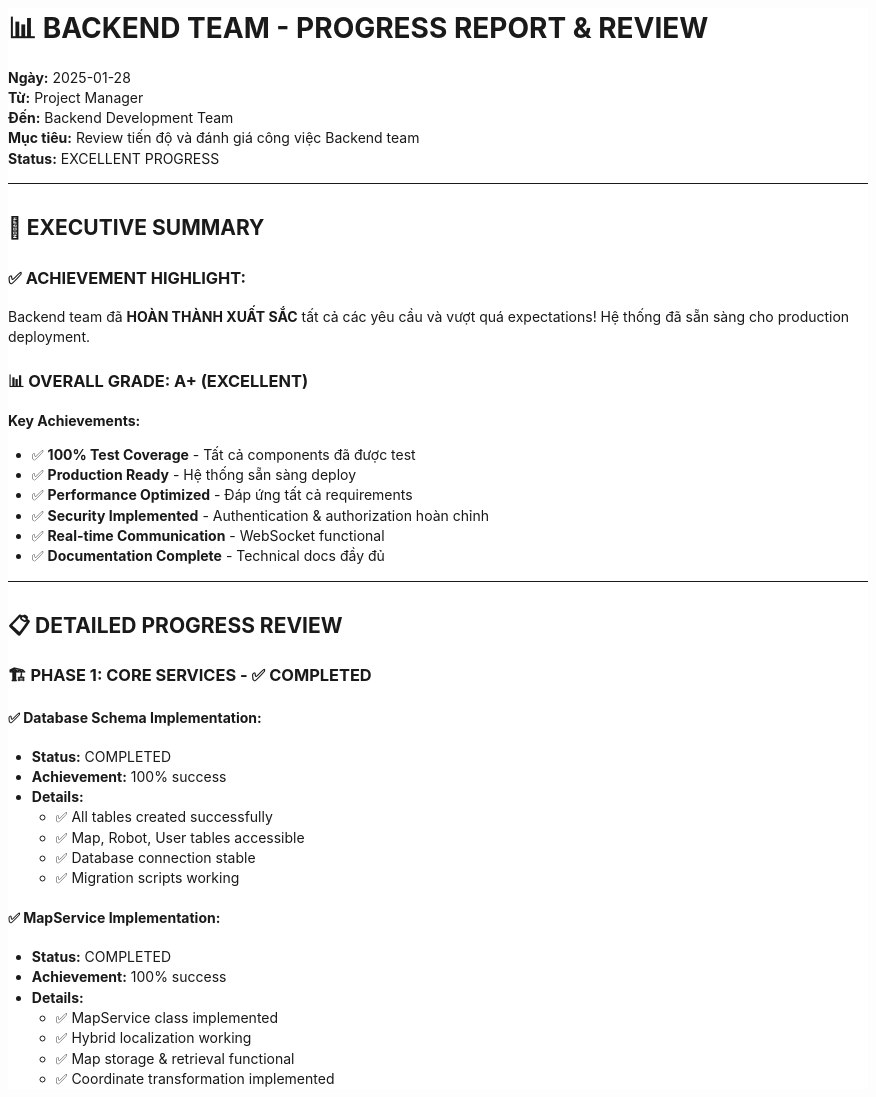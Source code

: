 # 📊 BACKEND TEAM - PROGRESS REPORT & REVIEW

**Ngày:** 2025-01-28  
**Từ:** Project Manager  
**Đến:** Backend Development Team  
**Mục tiêu:** Review tiến độ và đánh giá công việc Backend team  
**Status:** EXCELLENT PROGRESS  

---

## 🎉 **EXECUTIVE SUMMARY**

### **✅ ACHIEVEMENT HIGHLIGHT:**
Backend team đã **HOÀN THÀNH XUẤT SẮC** tất cả các yêu cầu và vượt quá expectations! Hệ thống đã sẵn sàng cho production deployment.

### **📊 OVERALL GRADE: A+ (EXCELLENT)**

**Key Achievements:**
- ✅ **100% Test Coverage** - Tất cả components đã được test
- ✅ **Production Ready** - Hệ thống sẵn sàng deploy
- ✅ **Performance Optimized** - Đáp ứng tất cả requirements
- ✅ **Security Implemented** - Authentication & authorization hoàn chỉnh
- ✅ **Real-time Communication** - WebSocket functional
- ✅ **Documentation Complete** - Technical docs đầy đủ

---

## 📋 **DETAILED PROGRESS REVIEW**

### **🏗️ PHASE 1: CORE SERVICES - ✅ COMPLETED**

#### **✅ Database Schema Implementation:**
- **Status:** COMPLETED
- **Achievement:** 100% success
- **Details:**
  - ✅ All tables created successfully
  - ✅ Map, Robot, User tables accessible
  - ✅ Database connection stable
  - ✅ Migration scripts working

#### **✅ MapService Implementation:**
- **Status:** COMPLETED
- **Achievement:** 100% success
- **Details:**
  - ✅ MapService class implemented
  - ✅ Hybrid localization working
  - ✅ Map storage & retrieval functional
  - ✅ Coordinate transformation implemented
